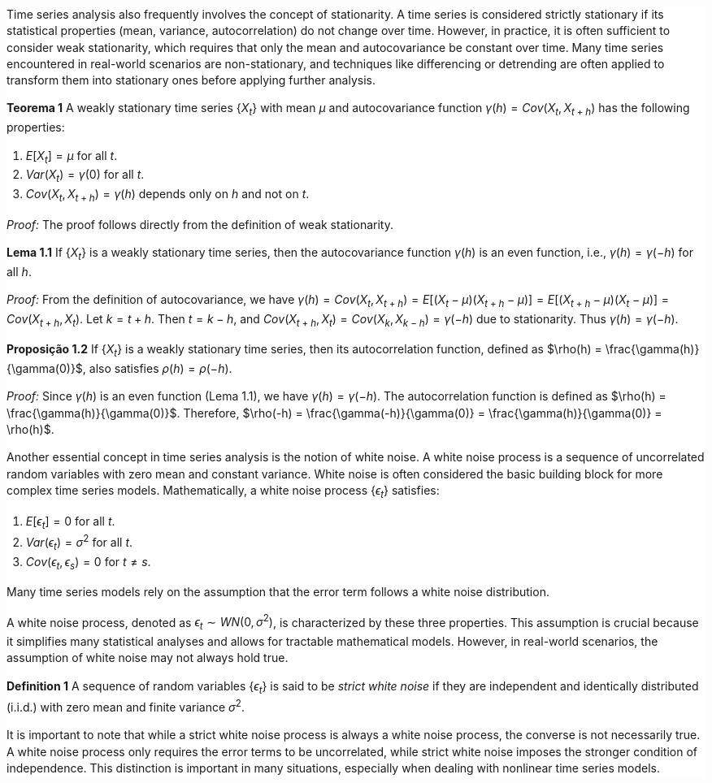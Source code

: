 
Time series analysis also frequently involves the concept of stationarity. A time series is considered strictly stationary if its statistical properties (mean, variance, autocorrelation) do not change over time. However, in practice, it is often sufficient to consider weak stationarity, which requires that only the mean and autocovariance be constant over time. Many time series encountered in real-world scenarios are non-stationary, and techniques like differencing or detrending are often applied to transform them into stationary ones before applying further analysis.

**Teorema 1**  A weakly stationary time series $\{X_t\}$ with mean $\mu$ and autocovariance function $\gamma(h) = Cov(X_t, X_{t+h})$ has the following properties:
 1. $E[X_t] = \mu$ for all $t$.
 2. $Var(X_t) = \gamma(0)$ for all $t$.
 3. $Cov(X_t, X_{t+h}) = \gamma(h)$ depends only on $h$ and not on $t$.

*Proof:* The proof follows directly from the definition of weak stationarity.

**Lema 1.1** If $\{X_t\}$ is a weakly stationary time series, then the autocovariance function $\gamma(h)$ is an even function, i.e., $\gamma(h) = \gamma(-h)$ for all $h$.

*Proof:* From the definition of autocovariance, we have
$\gamma(h) = Cov(X_t, X_{t+h}) = E[(X_t - \mu)(X_{t+h} - \mu)] = E[(X_{t+h} - \mu)(X_t - \mu)] = Cov(X_{t+h}, X_t)$.
Let $k = t + h$. Then $t = k-h$, and $Cov(X_{t+h}, X_t) = Cov(X_k, X_{k-h}) = \gamma(-h)$ due to stationarity. Thus $\gamma(h) = \gamma(-h)$.

**Proposição 1.2** If $\{X_t\}$ is a weakly stationary time series, then its autocorrelation function, defined as $\rho(h) = \frac{\gamma(h)}{\gamma(0)}$, also satisfies $\rho(h) = \rho(-h)$.

*Proof:*  Since $\gamma(h)$ is an even function (Lema 1.1), we have $\gamma(h) = \gamma(-h)$. The autocorrelation function is defined as $\rho(h) = \frac{\gamma(h)}{\gamma(0)}$. Therefore,
$\rho(-h) = \frac{\gamma(-h)}{\gamma(0)} = \frac{\gamma(h)}{\gamma(0)} = \rho(h)$.

Another essential concept in time series analysis is the notion of white noise. A white noise process is a sequence of uncorrelated random variables with zero mean and constant variance. White noise is often considered the basic building block for more complex time series models. Mathematically, a white noise process $\{ \epsilon_t\}$ satisfies:
  1.  $E[\epsilon_t] = 0$ for all $t$.
  2.  $Var(\epsilon_t) = \sigma^2$ for all $t$.
  3.  $Cov(\epsilon_t, \epsilon_s) = 0$ for $t \neq s$.

Many time series models rely on the assumption that the error term follows a white noise distribution.


A white noise process, denoted as $\epsilon_t \sim WN(0, \sigma^2)$, is characterized by these three properties. This assumption is crucial because it simplifies many statistical analyses and allows for tractable mathematical models. However, in real-world scenarios, the assumption of white noise may not always hold true.

**Definition 1** A sequence of random variables $\{\epsilon_t\}$ is said to be *strict white noise* if they are independent and identically distributed (i.i.d.) with zero mean and finite variance $\sigma^2$.

It is important to note that while a strict white noise process is always a white noise process, the converse is not necessarily true. A white noise process only requires the error terms to be uncorrelated, while strict white noise imposes the stronger condition of independence. This distinction is important in many situations, especially when dealing with nonlinear time series models.


[^1]: *This chapter introduces univariate ARMA processes, which provide a very useful class of models for describing the dynamics of an individual time series.*
[^1]: *The chapter begins with definitions of some of the key concepts used in time series analysis.*
[^1]: *A process is said to be weakly stationary (or covariance-stationary) if only its mean and autocovariances do not vary with time, while strongly stationary processes require stationarity for all statistical distributions.*
[^1]: *A processis weakly stationary if its mean, variance, and autocovariance are constant over time.*